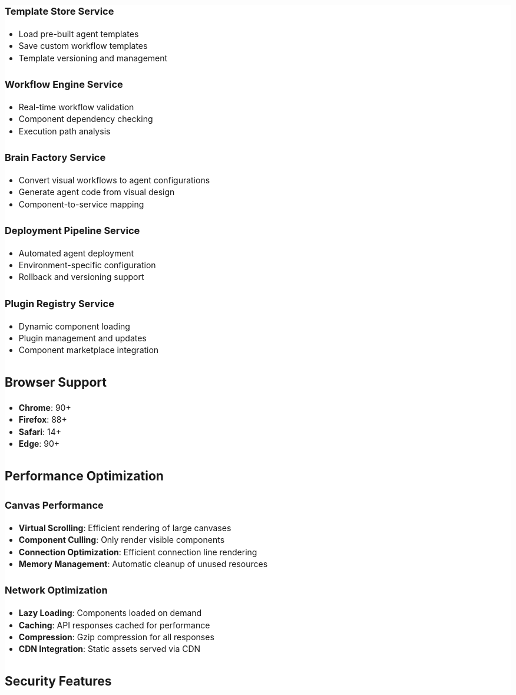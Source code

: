 ### Template Store Service
- Load pre-built agent templates
- Save custom workflow templates
- Template versioning and management

### Workflow Engine Service
- Real-time workflow validation
- Component dependency checking
- Execution path analysis

### Brain Factory Service
- Convert visual workflows to agent configurations
- Generate agent code from visual design
- Component-to-service mapping

### Deployment Pipeline Service
- Automated agent deployment
- Environment-specific configuration
- Rollback and versioning support

### Plugin Registry Service
- Dynamic component loading
- Plugin management and updates
- Component marketplace integration

## Browser Support

- **Chrome**: 90+
- **Firefox**: 88+
- **Safari**: 14+
- **Edge**: 90+

## Performance Optimization

### Canvas Performance
- **Virtual Scrolling**: Efficient rendering of large canvases
- **Component Culling**: Only render visible components
- **Connection Optimization**: Efficient connection line rendering
- **Memory Management**: Automatic cleanup of unused resources

### Network Optimization
- **Lazy Loading**: Components loaded on demand
- **Caching**: API responses cached for performance
- **Compression**: Gzip compression for all responses
- **CDN Integration**: Static assets served via CDN

## Security Features
